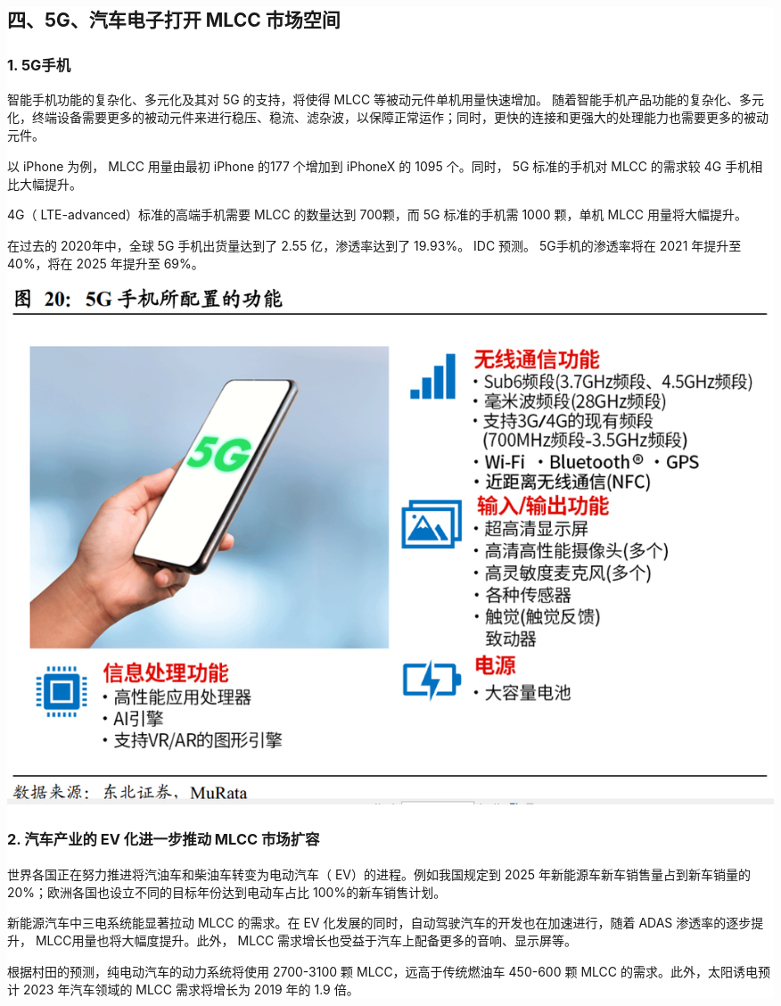 ## 四、5G、汽车电子打开 MLCC 市场空间 

### 1. 5G手机

智能手机功能的复杂化、多元化及其对 5G 的支持，将使得 MLCC 等被动元件单机用量快速增加。 随着智能手机产品功能的复杂化、多元化，终端设备需要更多的被动元件来进行稳压、稳流、滤杂波，以保障正常运作；同时，更快的连接和更强大的处理能力也需要更多的被动元件。

以 iPhone 为例， MLCC 用量由最初 iPhone 的177 个增加到 iPhoneX 的 1095 个。同时， 5G 标准的手机对 MLCC 的需求较 4G 手机相比大幅提升。 

4G（ LTE-advanced）标准的高端手机需要 MLCC 的数量达到 700颗，而 5G 标准的手机需 1000 颗，单机 MLCC 用量将大幅提升。

在过去的 2020年中，全球 5G 手机出货量达到了 2.55 亿，渗透率达到了 19.93%。 IDC 预测。 5G手机的渗透率将在 2021 年提升至 40%，将在 2025 年提升至 69%。 

![1639121509370](MLCC(20211210).assets/1639121509370.png)

### 2. 汽车产业的 EV 化进一步推动 MLCC 市场扩容 

世界各国正在努力推进将汽油车和柴油车转变为电动汽车（ EV）的进程。例如我国规定到 2025 年新能源车新车销售量占到新车销量的 20%；欧洲各国也设立不同的目标年份达到电动车占比 100%的新车销售计划。

新能源汽车中三电系统能显著拉动 MLCC 的需求。在 EV 化发展的同时，自动驾驶汽车的开发也在加速进行，随着 ADAS 渗透率的逐步提升， MLCC用量也将大幅度提升。此外， MLCC 需求增长也受益于汽车上配备更多的音响、显示屏等。

根据村田的预测，纯电动汽车的动力系统将使用 2700-3100 颗 MLCC，远高于传统燃油车 450-600 颗 MLCC 的需求。此外，太阳诱电预计 2023 年汽车领域的 MLCC 需求将增长为 2019 年的 1.9 倍。 
